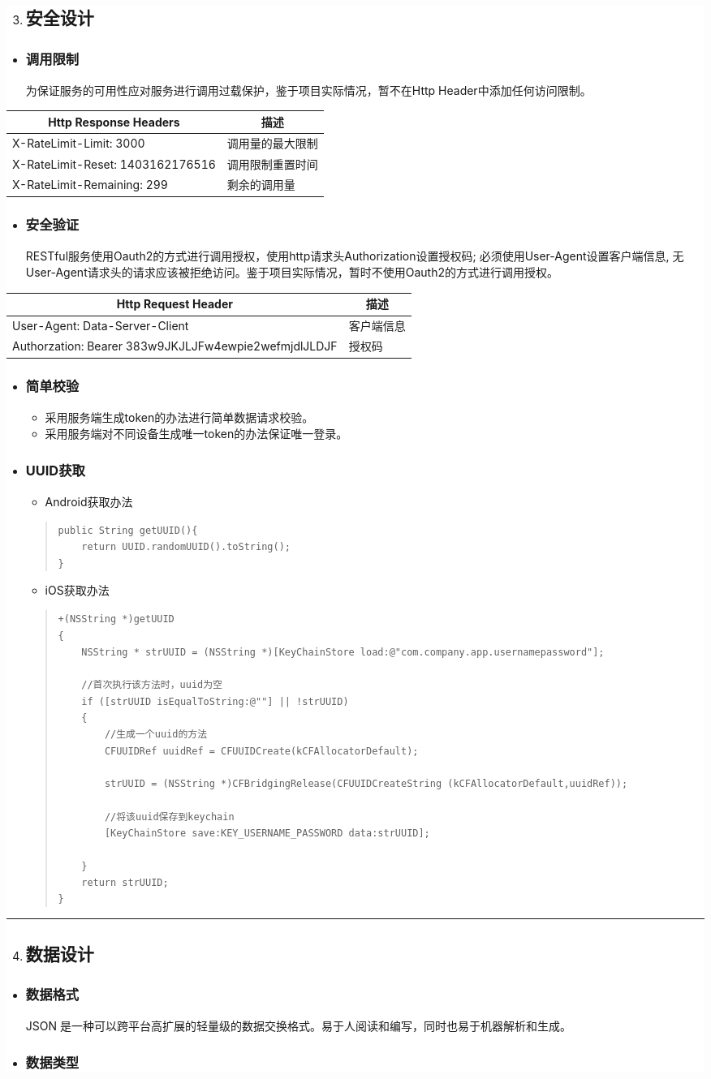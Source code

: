 3. ## 安全设计
- ### 调用限制
    为保证服务的可用性应对服务进行调用过载保护，鉴于项目实际情况，暂不在Http Header中添加任何访问限制。

Http Response Headers |  描述
---|---
X-RateLimit-Limit: 3000 | 调用量的最大限制
X-RateLimit-Reset: 1403162176516 | 调用限制重置时间
X-RateLimit-Remaining: 299 | 剩余的调用量
    
- ### 安全验证
    RESTful服务使用Oauth2的方式进行调用授权，使用http请求头Authorization设置授权码; 必须使用User-Agent设置客户端信息, 无User-Agent请求头的请求应该被拒绝访问。鉴于项目实际情况，暂时不使用Oauth2的方式进行调用授权。

Http Request Header |  描述
---|---
User-Agent: Data-Server-Client | 客户端信息
Authorzation: Bearer 383w9JKJLJFw4ewpie2wefmjdlJLDJF | 授权码
- ### 简单校验
    - 采用服务端生成token的办法进行简单数据请求校验。
    - 采用服务端对不同设备生成唯一token的办法保证唯一登录。

- ### UUID获取
    - Android获取办法
    >     public String getUUID(){
    >         return UUID.randomUUID().toString();
    >     }
    
    - iOS获取办法
    >     +(NSString *)getUUID
    >     {
    >         NSString * strUUID = (NSString *)[KeyChainStore load:@"com.company.app.usernamepassword"];
    >         
    >         //首次执行该方法时，uuid为空
    >         if ([strUUID isEqualToString:@""] || !strUUID)
    >         {
    >             //生成一个uuid的方法
    >             CFUUIDRef uuidRef = CFUUIDCreate(kCFAllocatorDefault);
    >             
    >             strUUID = (NSString *)CFBridgingRelease(CFUUIDCreateString (kCFAllocatorDefault,uuidRef));
    >             
    >             //将该uuid保存到keychain
    >             [KeyChainStore save:KEY_USERNAME_PASSWORD data:strUUID];
    >             
    >         }
    >         return strUUID;
    >     }

---
4. ## 数据设计
- ### 数据格式
    JSON 是一种可以跨平台高扩展的轻量级的数据交换格式。易于人阅读和编写，同时也易于机器解析和生成。
- ### 数据类型
